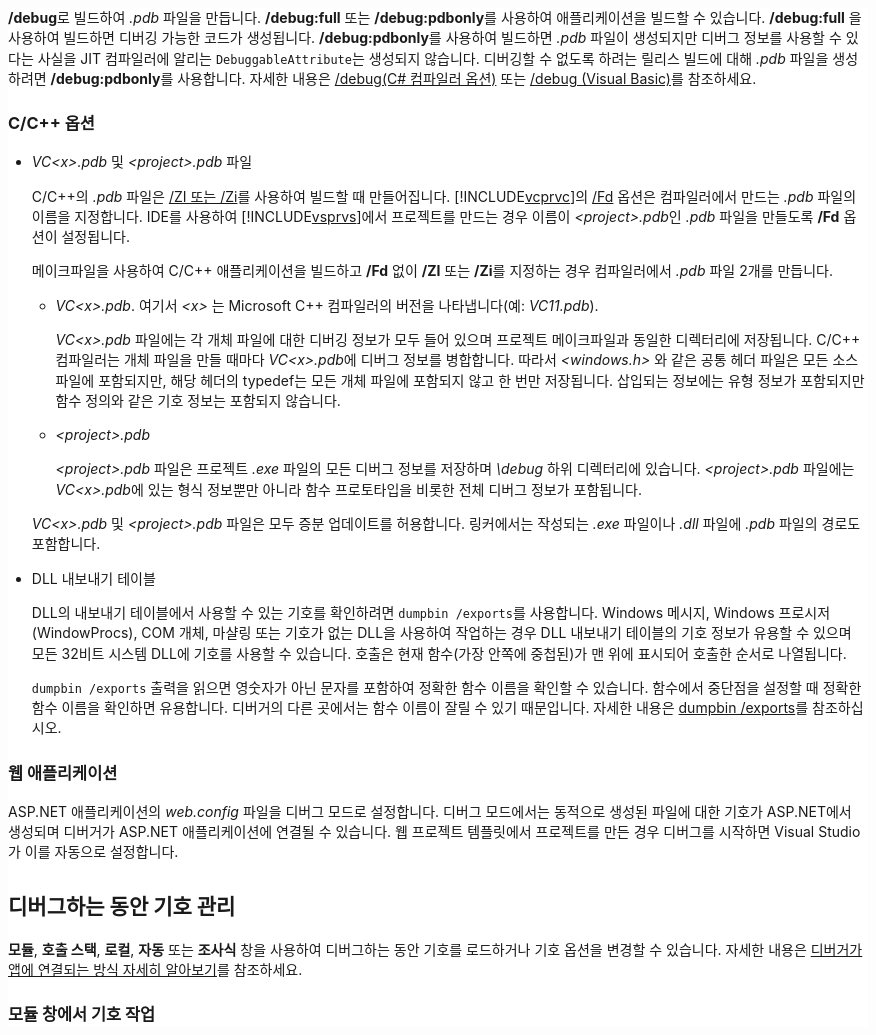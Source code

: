 **/debug**로 빌드하여 *.pdb* 파일을 만듭니다. **/debug:full** 또는 **/debug:pdbonly**를 사용하여 애플리케이션을 빌드할 수 있습니다. **/debug:full** 을 사용하여 빌드하면 디버깅 가능한 코드가 생성됩니다. **/debug:pdbonly**를 사용하여 빌드하면 *.pdb* 파일이 생성되지만 디버그 정보를 사용할 수 있다는 사실을 JIT 컴파일러에 알리는 `DebuggableAttribute`는 생성되지 않습니다. 디버깅할 수 없도록 하려는 릴리스 빌드에 대해 *.pdb* 파일을 생성하려면 **/debug:pdbonly**를 사용합니다. 자세한 내용은 [/debug(C# 컴파일러 옵션)](/dotnet/csharp/language-reference/compiler-options/debug-compiler-option) 또는 [/debug (Visual Basic)](/dotnet/visual-basic/reference/command-line-compiler/debug)를 참조하세요.

### <a name="cc-options"></a>C/C++ 옵션

- *VC\<x>.pdb* 및 *\<project>.pdb* 파일

  C/C++의 *.pdb* 파일은 [/ZI 또는 /Zi](/cpp/build/reference/z7-zi-zi-debug-information-format)를 사용하여 빌드할 때 만들어집니다. [!INCLUDE[vcprvc](../code-quality/includes/vcprvc_md.md)]의 [/Fd](/cpp/build/reference/fd-program-database-file-name) 옵션은 컴파일러에서 만드는 *.pdb* 파일의 이름을 지정합니다. IDE를 사용하여 [!INCLUDE[vsprvs](../code-quality/includes/vsprvs_md.md)]에서 프로젝트를 만드는 경우 이름이 *\<project>.pdb*인 *.pdb* 파일을 만들도록 **/Fd** 옵션이 설정됩니다.

  메이크파일을 사용하여 C/C++ 애플리케이션을 빌드하고 **/Fd** 없이 **/ZI** 또는 **/Zi**를 지정하는 경우 컴파일러에서 *.pdb* 파일 2개를 만듭니다.

  - *VC\<x>.pdb*. 여기서 *\<x>* 는 Microsoft C++ 컴파일러의 버전을 나타냅니다(예: *VC11.pdb*).

    *VC\<x>.pdb* 파일에는 각 개체 파일에 대한 디버깅 정보가 모두 들어 있으며 프로젝트 메이크파일과 동일한 디렉터리에 저장됩니다. C/C++ 컴파일러는 개체 파일을 만들 때마다 *VC\<x>.pdb*에 디버그 정보를 병합합니다. 따라서 *\<windows.h>* 와 같은 공통 헤더 파일은 모든 소스 파일에 포함되지만, 해당 헤더의 typedef는 모든 개체 파일에 포함되지 않고 한 번만 저장됩니다. 삽입되는 정보에는 유형 정보가 포함되지만 함수 정의와 같은 기호 정보는 포함되지 않습니다.

  - *\<project>.pdb*

    *\<project>.pdb* 파일은 프로젝트 *.exe* 파일의 모든 디버그 정보를 저장하며 *\debug* 하위 디렉터리에 있습니다. *\<project>.pdb* 파일에는 *VC\<x>.pdb*에 있는 형식 정보뿐만 아니라 함수 프로토타입을 비롯한 전체 디버그 정보가 포함됩니다.

  *VC\<x>.pdb* 및 *\<project>.pdb* 파일은 모두 증분 업데이트를 허용합니다. 링커에서는 작성되는 *.exe* 파일이나 *.dll* 파일에 *.pdb* 파일의 경로도 포함합니다.

- <a name="use-dumpbin-exports"></a>DLL 내보내기 테이블

  DLL의 내보내기 테이블에서 사용할 수 있는 기호를 확인하려면 `dumpbin /exports`를 사용합니다. Windows 메시지, Windows 프로시저(WindowProcs), COM 개체, 마샬링 또는 기호가 없는 DLL을 사용하여 작업하는 경우 DLL 내보내기 테이블의 기호 정보가 유용할 수 있으며 모든 32비트 시스템 DLL에 기호를 사용할 수 있습니다. 호출은 현재 함수(가장 안쪽에 중첩된)가 맨 위에 표시되어 호출한 순서로 나열됩니다.

  `dumpbin /exports` 출력을 읽으면 영숫자가 아닌 문자를 포함하여 정확한 함수 이름을 확인할 수 있습니다. 함수에서 중단점을 설정할 때 정확한 함수 이름을 확인하면 유용합니다. 디버거의 다른 곳에서는 함수 이름이 잘릴 수 있기 때문입니다. 자세한 내용은 [dumpbin /exports](/cpp/build/reference/dash-exports)를 참조하십시오.

### <a name="web-applications"></a>웹 애플리케이션

ASP.NET 애플리케이션의 *web.config* 파일을 디버그 모드로 설정합니다. 디버그 모드에서는 동적으로 생성된 파일에 대한 기호가 ASP.NET에서 생성되며 디버거가 ASP.NET 애플리케이션에 연결될 수 있습니다. 웹 프로젝트 템플릿에서 프로젝트를 만든 경우 디버그를 시작하면 Visual Studio가 이를 자동으로 설정합니다.

## <a name="manage-symbols-while-debugging"></a>디버그하는 동안 기호 관리

**모듈**, **호출 스택**, **로컬**, **자동** 또는 **조사식** 창을 사용하여 디버그하는 동안 기호를 로드하거나 기호 옵션을 변경할 수 있습니다. 자세한 내용은 [디버거가 앱에 연결되는 방식 자세히 알아보기](../debugger/debugger-tips-and-tricks.md#modules_window)를 참조하세요.

### <a name="work-with-symbols-in-the-modules-window"></a>모듈 창에서 기호 작업
